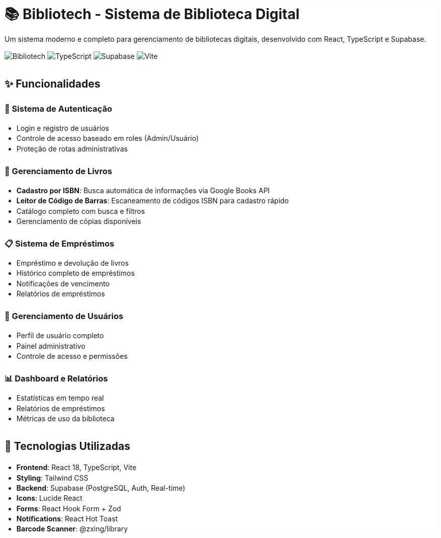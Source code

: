 # 📚 Bibliotech - Sistema de Biblioteca Digital

Um sistema moderno e completo para gerenciamento de bibliotecas digitais, desenvolvido com React, TypeScript e Supabase.

![Bibliotech](https://img.shields.io/badge/React-18.2.0-blue)
![TypeScript](https://img.shields.io/badge/TypeScript-5.2.2-blue)
![Supabase](https://img.shields.io/badge/Supabase-2.38.4-green)
![Vite](https://img.shields.io/badge/Vite-4.5.0-purple)

## ✨ Funcionalidades

### 🔐 Sistema de Autenticação
- Login e registro de usuários
- Controle de acesso baseado em roles (Admin/Usuário)
- Proteção de rotas administrativas

### 📖 Gerenciamento de Livros
- **Cadastro por ISBN**: Busca automática de informações via Google Books API
- **Leitor de Código de Barras**: Escaneamento de códigos ISBN para cadastro rápido
- Catálogo completo com busca e filtros
- Gerenciamento de cópias disponíveis

### 📋 Sistema de Empréstimos
- Empréstimo e devolução de livros
- Histórico completo de empréstimos
- Notificações de vencimento
- Relatórios de empréstimos

### 👥 Gerenciamento de Usuários
- Perfil de usuário completo
- Painel administrativo
- Controle de acesso e permissões

### 📊 Dashboard e Relatórios
- Estatísticas em tempo real
- Relatórios de empréstimos
- Métricas de uso da biblioteca

## 🚀 Tecnologias Utilizadas

- **Frontend**: React 18, TypeScript, Vite
- **Styling**: Tailwind CSS
- **Backend**: Supabase (PostgreSQL, Auth, Real-time)
- **Icons**: Lucide React
- **Forms**: React Hook Form + Zod
- **Notifications**: React Hot Toast
- **Barcode Scanner**: @zxing/library
